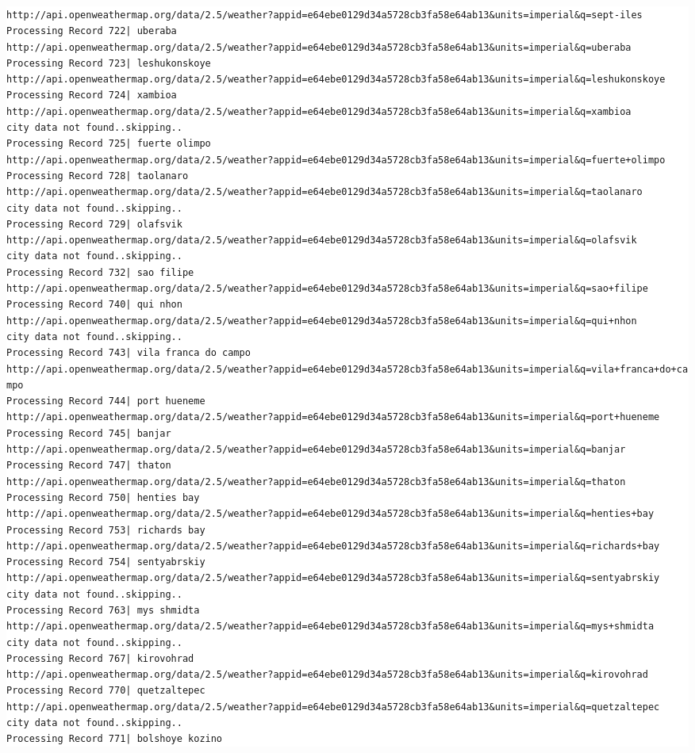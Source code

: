     http://api.openweathermap.org/data/2.5/weather?appid=e64ebe0129d34a5728cb3fa58e64ab13&units=imperial&q=sept-iles
    Processing Record 722| uberaba
    http://api.openweathermap.org/data/2.5/weather?appid=e64ebe0129d34a5728cb3fa58e64ab13&units=imperial&q=uberaba
    Processing Record 723| leshukonskoye
    http://api.openweathermap.org/data/2.5/weather?appid=e64ebe0129d34a5728cb3fa58e64ab13&units=imperial&q=leshukonskoye
    Processing Record 724| xambioa
    http://api.openweathermap.org/data/2.5/weather?appid=e64ebe0129d34a5728cb3fa58e64ab13&units=imperial&q=xambioa
    city data not found..skipping..
    Processing Record 725| fuerte olimpo
    http://api.openweathermap.org/data/2.5/weather?appid=e64ebe0129d34a5728cb3fa58e64ab13&units=imperial&q=fuerte+olimpo
    Processing Record 728| taolanaro
    http://api.openweathermap.org/data/2.5/weather?appid=e64ebe0129d34a5728cb3fa58e64ab13&units=imperial&q=taolanaro
    city data not found..skipping..
    Processing Record 729| olafsvik
    http://api.openweathermap.org/data/2.5/weather?appid=e64ebe0129d34a5728cb3fa58e64ab13&units=imperial&q=olafsvik
    city data not found..skipping..
    Processing Record 732| sao filipe
    http://api.openweathermap.org/data/2.5/weather?appid=e64ebe0129d34a5728cb3fa58e64ab13&units=imperial&q=sao+filipe
    Processing Record 740| qui nhon
    http://api.openweathermap.org/data/2.5/weather?appid=e64ebe0129d34a5728cb3fa58e64ab13&units=imperial&q=qui+nhon
    city data not found..skipping..
    Processing Record 743| vila franca do campo
    http://api.openweathermap.org/data/2.5/weather?appid=e64ebe0129d34a5728cb3fa58e64ab13&units=imperial&q=vila+franca+do+campo
    Processing Record 744| port hueneme
    http://api.openweathermap.org/data/2.5/weather?appid=e64ebe0129d34a5728cb3fa58e64ab13&units=imperial&q=port+hueneme
    Processing Record 745| banjar
    http://api.openweathermap.org/data/2.5/weather?appid=e64ebe0129d34a5728cb3fa58e64ab13&units=imperial&q=banjar
    Processing Record 747| thaton
    http://api.openweathermap.org/data/2.5/weather?appid=e64ebe0129d34a5728cb3fa58e64ab13&units=imperial&q=thaton
    Processing Record 750| henties bay
    http://api.openweathermap.org/data/2.5/weather?appid=e64ebe0129d34a5728cb3fa58e64ab13&units=imperial&q=henties+bay
    Processing Record 753| richards bay
    http://api.openweathermap.org/data/2.5/weather?appid=e64ebe0129d34a5728cb3fa58e64ab13&units=imperial&q=richards+bay
    Processing Record 754| sentyabrskiy
    http://api.openweathermap.org/data/2.5/weather?appid=e64ebe0129d34a5728cb3fa58e64ab13&units=imperial&q=sentyabrskiy
    city data not found..skipping..
    Processing Record 763| mys shmidta
    http://api.openweathermap.org/data/2.5/weather?appid=e64ebe0129d34a5728cb3fa58e64ab13&units=imperial&q=mys+shmidta
    city data not found..skipping..
    Processing Record 767| kirovohrad
    http://api.openweathermap.org/data/2.5/weather?appid=e64ebe0129d34a5728cb3fa58e64ab13&units=imperial&q=kirovohrad
    Processing Record 770| quetzaltepec
    http://api.openweathermap.org/data/2.5/weather?appid=e64ebe0129d34a5728cb3fa58e64ab13&units=imperial&q=quetzaltepec
    city data not found..skipping..
    Processing Record 771| bolshoye kozino